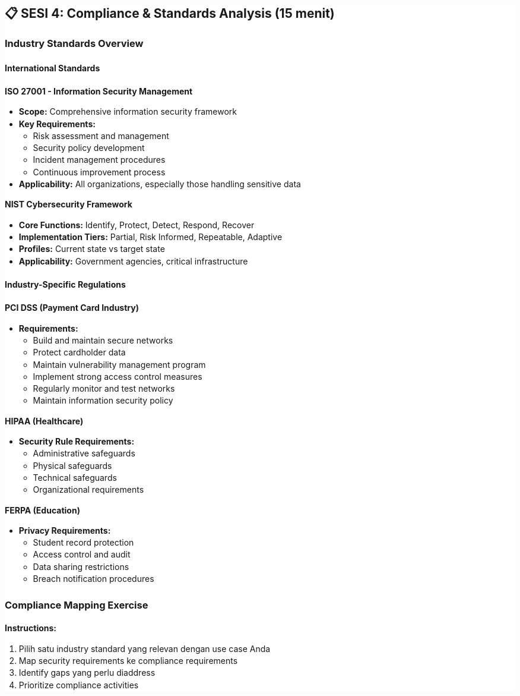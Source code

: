 
## 📋 **SESI 4: Compliance & Standards Analysis (15 menit)**

### Industry Standards Overview

#### **International Standards**

**ISO 27001 - Information Security Management**
- **Scope:** Comprehensive information security framework
- **Key Requirements:**
  - Risk assessment and management
  - Security policy development
  - Incident management procedures
  - Continuous improvement process
- **Applicability:** All organizations, especially those handling sensitive data

**NIST Cybersecurity Framework**
- **Core Functions:** Identify, Protect, Detect, Respond, Recover
- **Implementation Tiers:** Partial, Risk Informed, Repeatable, Adaptive
- **Profiles:** Current state vs target state
- **Applicability:** Government agencies, critical infrastructure

#### **Industry-Specific Regulations**

**PCI DSS (Payment Card Industry)**
- **Requirements:**
  - Build and maintain secure networks
  - Protect cardholder data
  - Maintain vulnerability management program
  - Implement strong access control measures
  - Regularly monitor and test networks
  - Maintain information security policy

**HIPAA (Healthcare)**
- **Security Rule Requirements:**
  - Administrative safeguards
  - Physical safeguards
  - Technical safeguards
  - Organizational requirements

**FERPA (Education)**
- **Privacy Requirements:**
  - Student record protection
  - Access control and audit
  - Data sharing restrictions
  - Breach notification procedures

### Compliance Mapping Exercise

**Instructions:**
1. Pilih satu industry standard yang relevan dengan use case Anda
2. Map security requirements ke compliance requirements
3. Identify gaps yang perlu diaddress
4. Prioritize compliance activities
